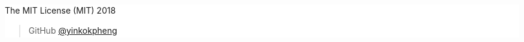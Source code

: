 The MIT License (MIT) 2018
> GitHub [@yinkokpheng](https://github.com/yinkokpheng)

[GoDoc]: https://godoc.org/k8s.io/kubernetes
[GoDoc Widget]: https://godoc.org/k8s.io/kubernetes?status.svg
[Submit Queue]: http://submit-queue.k8s.io/#/ci
[Submit Queue Widget]: http://submit-queue.k8s.io/health.svg?v=1
